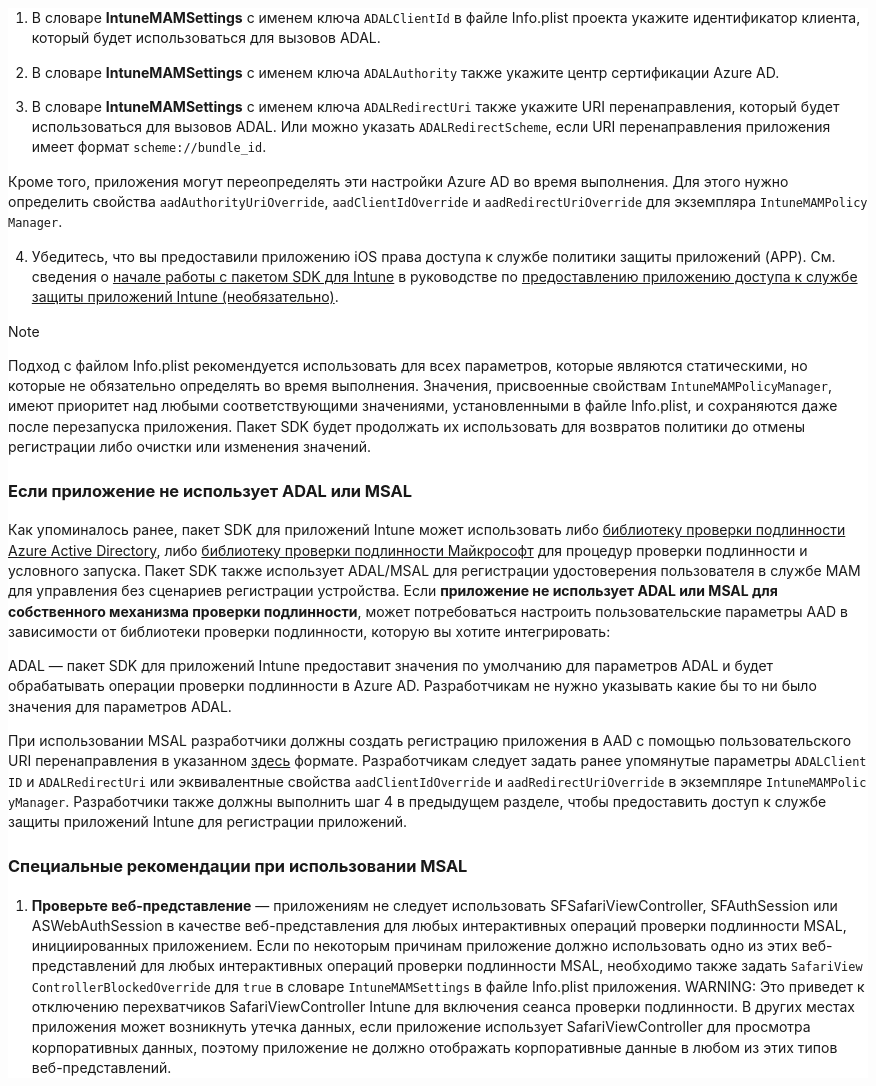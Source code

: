 1. В словаре **IntuneMAMSettings** с именем ключа `ADALClientId` в файле Info.plist проекта укажите идентификатор клиента, который будет использоваться для вызовов ADAL.

2. В словаре **IntuneMAMSettings** с именем ключа `ADALAuthority` также укажите центр сертификации Azure AD.

3. В словаре **IntuneMAMSettings** с именем ключа `ADALRedirectUri` также укажите URI перенаправления, который будет использоваться для вызовов ADAL. Или можно указать `ADALRedirectScheme`, если URI перенаправления приложения имеет формат `scheme://bundle_id`.

Кроме того, приложения могут переопределять эти настройки Azure AD во время выполнения. Для этого нужно определить свойства `aadAuthorityUriOverride`, `aadClientIdOverride` и `aadRedirectUriOverride` для экземпляра `IntuneMAMPolicyManager`.

4. Убедитесь, что вы предоставили приложению iOS права доступа к службе политики защиты приложений (APP). См. сведения о [начале работы с пакетом SDK для Intune](app-sdk-get-started.md#next-steps-after-integration) в руководстве по [предоставлению приложению доступа к службе защиты приложений Intune (необязательно)](app-sdk-get-started.md#give-your-app-access-to-the-intune-app-protection-service-optional).  

> [!NOTE]
> Подход с файлом Info.plist рекомендуется использовать для всех параметров, которые являются статическими, но которые не обязательно определять во время выполнения. Значения, присвоенные свойствам `IntuneMAMPolicyManager`, имеют приоритет над любыми соответствующими значениями, установленными в файле Info.plist, и сохраняются даже после перезапуска приложения. Пакет SDK будет продолжать их использовать для возвратов политики до отмены регистрации либо очистки или изменения значений.

### <a name="if-your-app-does-not-use-adal-or-msal"></a>Если приложение не использует ADAL или MSAL

Как упоминалось ранее, пакет SDK для приложений Intune может использовать либо [библиотеку проверки подлинности Azure Active Directory](https://github.com/AzureAD/azure-activedirectory-library-for-objc), либо [библиотеку проверки подлинности Майкрософт](https://github.com/AzureAD/microsoft-authentication-library-for-objc) для процедур проверки подлинности и условного запуска. Пакет SDK также использует ADAL/MSAL для регистрации удостоверения пользователя в службе MAM для управления без сценариев регистрации устройства. Если **приложение не использует ADAL или MSAL для собственного механизма проверки подлинности**, может потребоваться настроить пользовательские параметры AAD в зависимости от библиотеки проверки подлинности, которую вы хотите интегрировать:   

ADAL — пакет SDK для приложений Intune предоставит значения по умолчанию для параметров ADAL и будет обрабатывать операции проверки подлинности в Azure AD. Разработчикам не нужно указывать какие бы то ни было значения для параметров ADAL. 

При использовании MSAL разработчики должны создать регистрацию приложения в AAD с помощью пользовательского URI перенаправления в указанном [здесь](https://github.com/AzureAD/microsoft-authentication-library-for-objc/wiki/Migrating-from-ADAL-Objective-C-to-MSAL-Objective-C#app-registration-migration) формате. Разработчикам следует задать ранее упомянутые параметры `ADALClientID` и `ADALRedirectUri` или эквивалентные свойства `aadClientIdOverride` и `aadRedirectUriOverride` в экземпляре `IntuneMAMPolicyManager`. Разработчики также должны выполнить шаг 4 в предыдущем разделе, чтобы предоставить доступ к службе защиты приложений Intune для регистрации приложений.

### <a name="special-considerations-when-using-msal"></a>Специальные рекомендации при использовании MSAL 

1. **Проверьте веб-представление** — приложениям не следует использовать SFSafariViewController, SFAuthSession или ASWebAuthSession в качестве веб-представления для любых интерактивных операций проверки подлинности MSAL, инициированных приложением. Если по некоторым причинам приложение должно использовать одно из этих веб-представлений для любых интерактивных операций проверки подлинности MSAL, необходимо также задать `SafariViewControllerBlockedOverride` для `true` в словаре `IntuneMAMSettings` в файле Info.plist приложения. WARNING: Это приведет к отключению перехватчиков SafariViewController Intune для включения сеанса проверки подлинности. В других местах приложения может возникнуть утечка данных, если приложение использует SafariViewController для просмотра корпоративных данных, поэтому приложение не должно отображать корпоративные данные в любом из этих типов веб-представлений.
